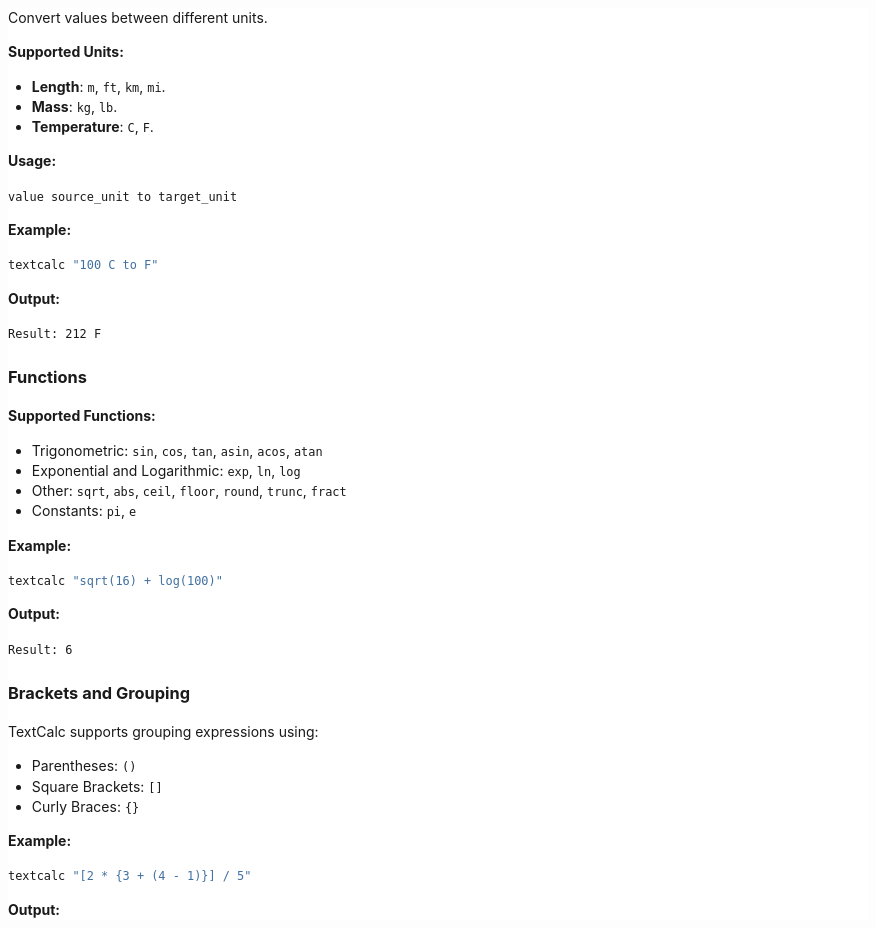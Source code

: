 Convert values between different units.

**Supported Units:**

- **Length**: `m`, `ft`, `km`, `mi`.
- **Mass**: `kg`, `lb`.
- **Temperature**: `C`, `F`.

**Usage:**

```plaintext
value source_unit to target_unit
```

**Example:**

```bash
textcalc "100 C to F"
```

**Output:**

```
Result: 212 F
```

### Functions

**Supported Functions:**

- Trigonometric: `sin`, `cos`, `tan`, `asin`, `acos`, `atan`
- Exponential and Logarithmic: `exp`, `ln`, `log`
- Other: `sqrt`, `abs`, `ceil`, `floor`, `round`, `trunc`, `fract`
- Constants: `pi`, `e`

**Example:**

```bash
textcalc "sqrt(16) + log(100)"
```

**Output:**

```
Result: 6
```

### Brackets and Grouping

TextCalc supports grouping expressions using:

- Parentheses: `()`
- Square Brackets: `[]`
- Curly Braces: `{}`

**Example:**

```bash
textcalc "[2 * {3 + (4 - 1)}] / 5"
```

**Output:**
